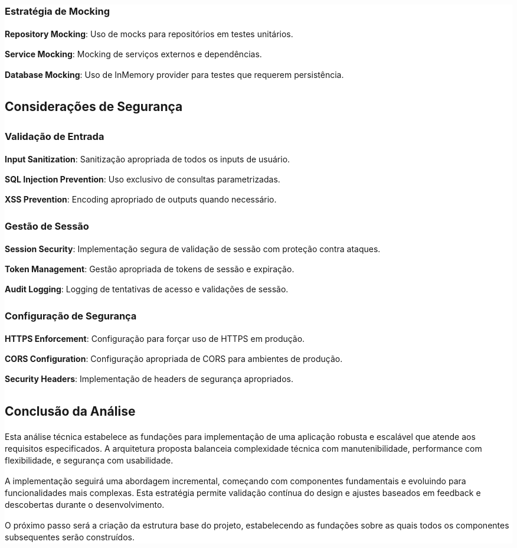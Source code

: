 ### Estratégia de Mocking

**Repository Mocking**: Uso de mocks para repositórios em testes unitários.

**Service Mocking**: Mocking de serviços externos e dependências.

**Database Mocking**: Uso de InMemory provider para testes que requerem persistência.

## Considerações de Segurança

### Validação de Entrada

**Input Sanitization**: Sanitização apropriada de todos os inputs de usuário.

**SQL Injection Prevention**: Uso exclusivo de consultas parametrizadas.

**XSS Prevention**: Encoding apropriado de outputs quando necessário.

### Gestão de Sessão

**Session Security**: Implementação segura de validação de sessão com proteção contra ataques.

**Token Management**: Gestão apropriada de tokens de sessão e expiração.

**Audit Logging**: Logging de tentativas de acesso e validações de sessão.

### Configuração de Segurança

**HTTPS Enforcement**: Configuração para forçar uso de HTTPS em produção.

**CORS Configuration**: Configuração apropriada de CORS para ambientes de produção.

**Security Headers**: Implementação de headers de segurança apropriados.

## Conclusão da Análise

Esta análise técnica estabelece as fundações para implementação de uma aplicação robusta e escalável que atende aos requisitos especificados. A arquitetura proposta balanceia complexidade técnica com manutenibilidade, performance com flexibilidade, e segurança com usabilidade.

A implementação seguirá uma abordagem incremental, começando com componentes fundamentais e evoluindo para funcionalidades mais complexas. Esta estratégia permite validação contínua do design e ajustes baseados em feedback e descobertas durante o desenvolvimento.

O próximo passo será a criação da estrutura base do projeto, estabelecendo as fundações sobre as quais todos os componentes subsequentes serão construídos.

